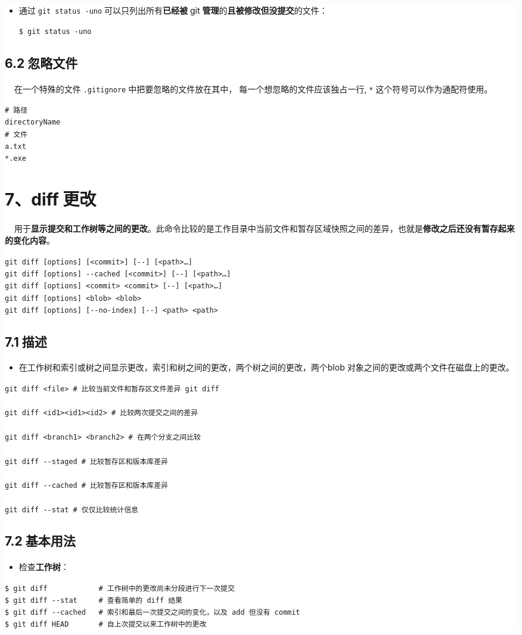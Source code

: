 - 通过 `git status -uno` 可以只列出所有**已经被** git **管理**的**且被修改但没提交**的文件：
  
  ```git
  $ git status -uno
  ```

## 6.2 忽略文件

    在一个特殊的文件 `.gitignore` 中把要忽略的文件放在其中， 每一个想忽略的文件应该独占一行, `*` 这个符号可以作为通配符使用。

```git
# 路径
directoryName
# 文件
a.txt
*.exe
```

# 7、diff 更改

    用于**显示提交和工作树等之间的更改**。此命令比较的是工作目录中当前文件和暂存区域快照之间的差异，也就是**修改之后还没有暂存起来的变化内容**。

```git
git diff [options] [<commit>] [--] [<path>…​]
git diff [options] --cached [<commit>] [--] [<path>…​]
git diff [options] <commit> <commit> [--] [<path>…​]
git diff [options] <blob> <blob>
git diff [options] [--no-index] [--] <path> <path>
```

## 7.1 描述

- 在工作树和索引或树之间显示更改，索引和树之间的更改，两个树之间的更改，两个blob 对象之间的更改或两个文件在磁盘上的更改。

```git
git diff <file> # 比较当前文件和暂存区文件差异 git diff

git diff <id1><id1><id2> # 比较两次提交之间的差异

git diff <branch1> <branch2> # 在两个分支之间比较

git diff --staged # 比较暂存区和版本库差异

git diff --cached # 比较暂存区和版本库差异

git diff --stat # 仅仅比较统计信息  
```

## 7.2 基本用法

- 检查**工作树**：

```git
$ git diff            # 工作树中的更改尚未分段进行下一次提交
$ git diff --stat     # 查看简单的 diff 结果
$ git diff --cached   # 索引和最后一次提交之间的变化，以及 add 但没有 commit
$ git diff HEAD       # 自上次提交以来工作树中的更改
```
